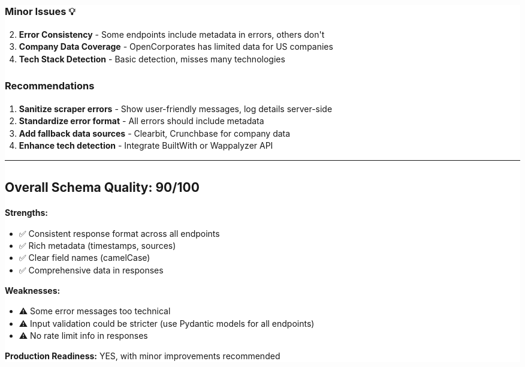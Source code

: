 ### Minor Issues 💡
2. **Error Consistency** - Some endpoints include metadata in errors, others don't
3. **Company Data Coverage** - OpenCorporates has limited data for US companies
4. **Tech Stack Detection** - Basic detection, misses many technologies

### Recommendations
1. **Sanitize scraper errors** - Show user-friendly messages, log details server-side
2. **Standardize error format** - All errors should include metadata
3. **Add fallback data sources** - Clearbit, Crunchbase for company data
4. **Enhance tech detection** - Integrate BuiltWith or Wappalyzer API

---

## Overall Schema Quality: 90/100

**Strengths:**
- ✅ Consistent response format across all endpoints
- ✅ Rich metadata (timestamps, sources)
- ✅ Clear field names (camelCase)
- ✅ Comprehensive data in responses

**Weaknesses:**
- ⚠️ Some error messages too technical
- ⚠️ Input validation could be stricter (use Pydantic models for all endpoints)
- ⚠️ No rate limit info in responses

**Production Readiness:** YES, with minor improvements recommended
